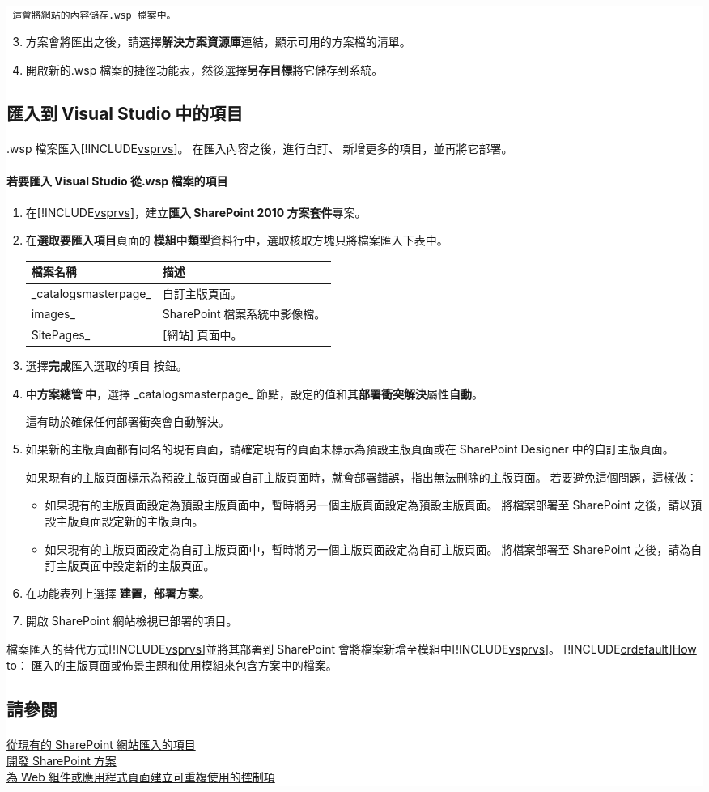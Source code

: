      這會將網站的內容儲存.wsp 檔案中。  
  
3.  方案會將匯出之後，請選擇**解決方案資源庫**連結，顯示可用的方案檔的清單。  
  
4.  開啟新的.wsp 檔案的捷徑功能表，然後選擇**另存目標**將它儲存到系統。  
  
## <a name="import-the-items-into-visual-studio"></a>匯入到 Visual Studio 中的項目  
 .wsp 檔案匯入[!INCLUDE[vsprvs](../sharepoint/includes/vsprvs-md.md)]。 在匯入內容之後，進行自訂、 新增更多的項目，並再將它部署。  
  
#### <a name="to-import-items-from-the-wsp-file-into-visual-studio"></a>若要匯入 Visual Studio 從.wsp 檔案的項目  
  
1.  在[!INCLUDE[vsprvs](../sharepoint/includes/vsprvs-md.md)]，建立**匯入 SharePoint 2010 方案套件**專案。  
  
2.  在**選取要匯入項目**頁面的 **模組**中**類型**資料行中，選取核取方塊只將檔案匯入下表中。  
  
    |檔案名稱|描述|  
    |---------------|-----------------|  
    |_catalogsmasterpage\_|自訂主版頁面。|  
    |images_|SharePoint 檔案系統中影像檔。|  
    |SitePages_|[網站] 頁面中。|  
  
3.  選擇**完成**匯入選取的項目 按鈕。  
  
4.  中**方案總管 中**，選擇 _catalogsmasterpage\_  節點，設定的值和其**部署衝突解決**屬性**自動**。  
  
     這有助於確保任何部署衝突會自動解決。  
  
5.  如果新的主版頁面都有同名的現有頁面，請確定現有的頁面未標示為預設主版頁面或在 SharePoint Designer 中的自訂主版頁面。  
  
     如果現有的主版頁面標示為預設主版頁面或自訂主版頁面時，就會部署錯誤，指出無法刪除的主版頁面。 若要避免這個問題，這樣做：  
  
    -   如果現有的主版頁面設定為預設主版頁面中，暫時將另一個主版頁面設定為預設主版頁面。 將檔案部署至 SharePoint 之後，請以預設主版頁面設定新的主版頁面。  
  
    -   如果現有的主版頁面設定為自訂主版頁面中，暫時將另一個主版頁面設定為自訂主版頁面。 將檔案部署至 SharePoint 之後，請為自訂主版頁面中設定新的主版頁面。  
  
6.  在功能表列上選擇 **建置**，**部署方案**。  
  
7.  開啟 SharePoint 網站檢視已部署的項目。  
  
 檔案匯入的替代方式[!INCLUDE[vsprvs](../sharepoint/includes/vsprvs-md.md)]並將其部署到 SharePoint 會將檔案新增至模組中[!INCLUDE[vsprvs](../sharepoint/includes/vsprvs-md.md)]。 [!INCLUDE[crdefault](../sharepoint/includes/crdefault-md.md)][How to： 匯入的主版頁面或佈景主題](../sharepoint/how-to-import-a-master-page-or-theme.md)和[使用模組來包含方案中的檔案](../sharepoint/using-modules-to-include-files-in-the-solution.md)。  
  
## <a name="see-also"></a>請參閱  
 [從現有的 SharePoint 網站匯入的項目](../sharepoint/importing-items-from-an-existing-sharepoint-site.md)   
 [開發 SharePoint 方案](../sharepoint/developing-sharepoint-solutions.md)   
 [為 Web 組件或應用程式頁面建立可重複使用的控制項](../sharepoint/creating-reusable-controls-for-web-parts-or-application-pages.md)  
  
  